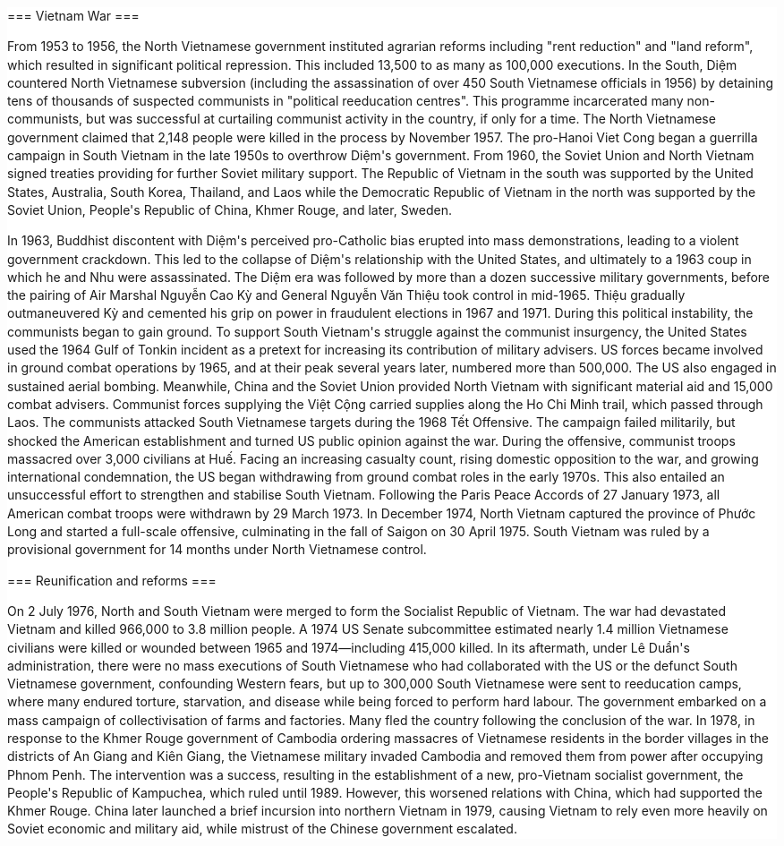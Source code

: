 
=== Vietnam War ===

From 1953 to 1956, the North Vietnamese government instituted agrarian reforms including "rent reduction" and "land reform", which resulted in significant political repression. This included 13,500 to as many as 100,000 executions. In the South, Diệm countered North Vietnamese subversion (including the assassination of over 450 South Vietnamese officials in 1956) by detaining tens of thousands of suspected communists in "political reeducation centres". This programme incarcerated many non-communists, but was successful at curtailing communist activity in the country, if only for a time. The North Vietnamese government claimed that 2,148 people were killed in the process by November 1957. The pro-Hanoi Viet Cong began a guerrilla campaign in South Vietnam in the late 1950s to overthrow Diệm's government. From 1960, the Soviet Union and North Vietnam signed treaties providing for further Soviet military support. The Republic of Vietnam in the south was supported by the United States, Australia, South Korea, Thailand, and Laos while the Democratic Republic of Vietnam in the north was supported by the Soviet Union, People's Republic of China, Khmer Rouge, and later, Sweden.

In 1963, Buddhist discontent with Diệm's perceived pro-Catholic bias erupted into mass demonstrations, leading to a violent government crackdown. This led to the collapse of Diệm's relationship with the United States, and ultimately to a 1963 coup in which he and Nhu were assassinated. The Diệm era was followed by more than a dozen successive military governments, before the pairing of Air Marshal Nguyễn Cao Kỳ and General Nguyễn Văn Thiệu took control in mid-1965. Thiệu gradually outmaneuvered Kỳ and cemented his grip on power in fraudulent elections in 1967 and 1971. During this political instability, the communists began to gain ground. To support South Vietnam's struggle against the communist insurgency, the United States used the 1964 Gulf of Tonkin incident as a pretext for increasing its contribution of military advisers. US forces became involved in ground combat operations by 1965, and at their peak several years later, numbered more than 500,000. The US also engaged in sustained aerial bombing. Meanwhile, China and the Soviet Union provided North Vietnam with significant material aid and 15,000 combat advisers. Communist forces supplying the Việt Cộng carried supplies along the Ho Chi Minh trail, which passed through Laos.
The communists attacked South Vietnamese targets during the 1968 Tết Offensive. The campaign failed militarily, but shocked the American establishment and turned US public opinion against the war. During the offensive, communist troops massacred over 3,000 civilians at Huế. Facing an increasing casualty count, rising domestic opposition to the war, and growing international condemnation, the US began withdrawing from ground combat roles in the early 1970s. This also entailed an unsuccessful effort to strengthen and stabilise South Vietnam. Following the Paris Peace Accords of 27 January 1973, all American combat troops were withdrawn by 29 March 1973. In December 1974, North Vietnam captured the province of Phước Long and started a full-scale offensive, culminating in the fall of Saigon on 30 April 1975. South Vietnam was ruled by a provisional government for 14 months under North Vietnamese control.


=== Reunification and reforms ===

On 2 July 1976, North and South Vietnam were merged to form the Socialist Republic of Vietnam. The war had devastated Vietnam and killed 966,000 to 3.8 million people. A 1974 US Senate subcommittee estimated nearly 1.4 million Vietnamese civilians were killed or wounded between 1965 and 1974—including 415,000 killed. In its aftermath, under Lê Duẩn's administration, there were no mass executions of South Vietnamese who had collaborated with the US or the defunct South Vietnamese government, confounding Western fears, but up to 300,000 South Vietnamese were sent to reeducation camps, where many endured torture, starvation, and disease while being forced to perform hard labour. The government embarked on a mass campaign of collectivisation of farms and factories. Many fled the country following the conclusion of the war. In 1978, in response to the Khmer Rouge government of Cambodia ordering massacres of Vietnamese residents in the border villages in the districts of An Giang and Kiên Giang, the Vietnamese military invaded Cambodia and removed them from power after occupying Phnom Penh. The intervention was a success, resulting in the establishment of a new, pro-Vietnam socialist government, the People's Republic of Kampuchea, which ruled until 1989. However, this worsened relations with China, which had supported the Khmer Rouge. China later launched a brief incursion into northern Vietnam in 1979, causing Vietnam to rely even more heavily on Soviet economic and military aid, while mistrust of the Chinese government escalated.